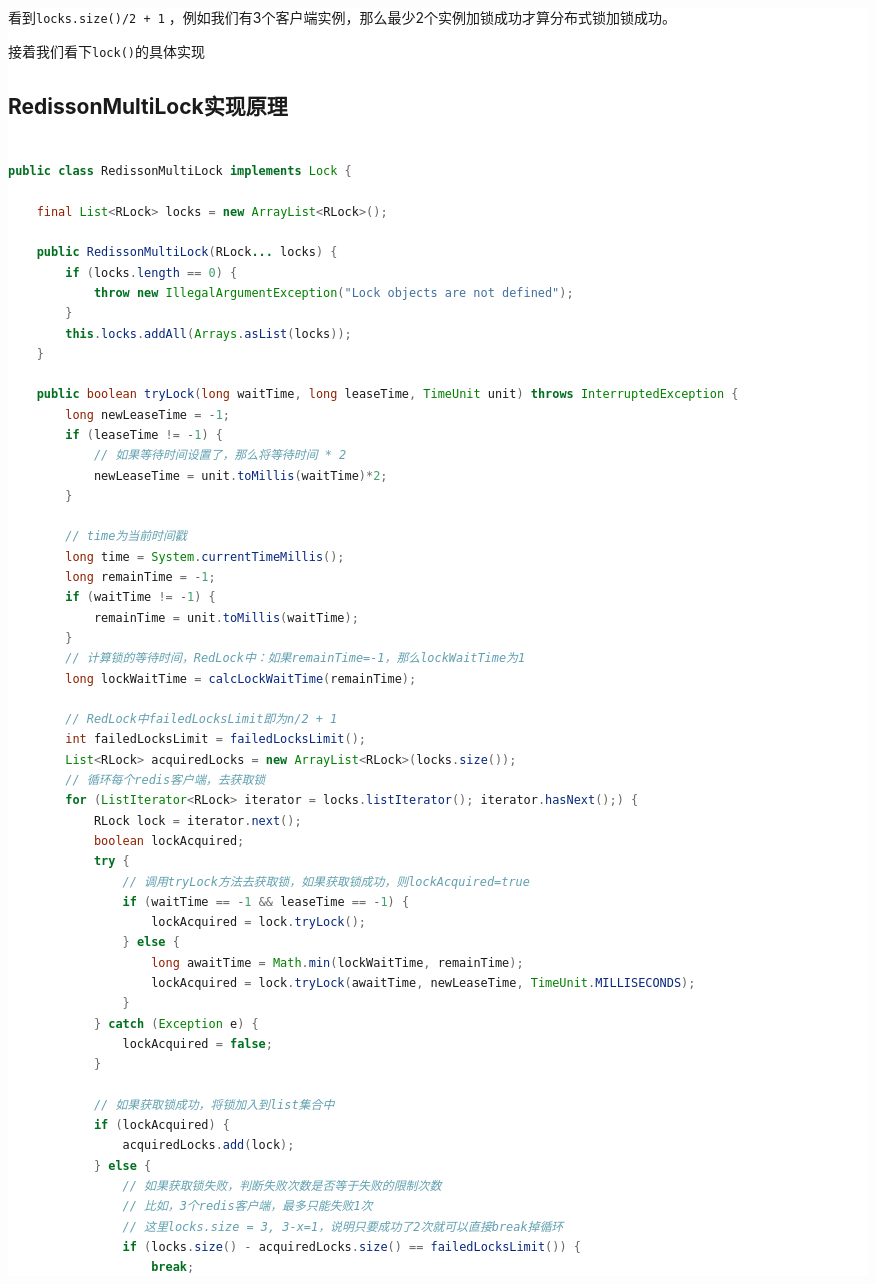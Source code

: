 看到`locks.size()/2 + 1` ，例如我们有3个客户端实例，那么最少2个实例加锁成功才算分布式锁加锁成功。

接着我们看下`lock()`的具体实现

## RedissonMultiLock实现原理

```java

public class RedissonMultiLock implements Lock {

    final List<RLock> locks = new ArrayList<RLock>();

    public RedissonMultiLock(RLock... locks) {
        if (locks.length == 0) {
            throw new IllegalArgumentException("Lock objects are not defined");
        }
        this.locks.addAll(Arrays.asList(locks));
    }

    public boolean tryLock(long waitTime, long leaseTime, TimeUnit unit) throws InterruptedException {
        long newLeaseTime = -1;
        if (leaseTime != -1) {
            // 如果等待时间设置了，那么将等待时间 * 2
            newLeaseTime = unit.toMillis(waitTime)*2;
        }
        
        // time为当前时间戳
        long time = System.currentTimeMillis();
        long remainTime = -1;
        if (waitTime != -1) {
            remainTime = unit.toMillis(waitTime);
        }
        // 计算锁的等待时间，RedLock中：如果remainTime=-1，那么lockWaitTime为1
        long lockWaitTime = calcLockWaitTime(remainTime);
        
        // RedLock中failedLocksLimit即为n/2 + 1
        int failedLocksLimit = failedLocksLimit();
        List<RLock> acquiredLocks = new ArrayList<RLock>(locks.size());
        // 循环每个redis客户端，去获取锁
        for (ListIterator<RLock> iterator = locks.listIterator(); iterator.hasNext();) {
            RLock lock = iterator.next();
            boolean lockAcquired;
            try {
                // 调用tryLock方法去获取锁，如果获取锁成功，则lockAcquired=true
                if (waitTime == -1 && leaseTime == -1) {
                    lockAcquired = lock.tryLock();
                } else {
                    long awaitTime = Math.min(lockWaitTime, remainTime);
                    lockAcquired = lock.tryLock(awaitTime, newLeaseTime, TimeUnit.MILLISECONDS);
                }
            } catch (Exception e) {
                lockAcquired = false;
            }
            
            // 如果获取锁成功，将锁加入到list集合中
            if (lockAcquired) {
                acquiredLocks.add(lock);
            } else {
                // 如果获取锁失败，判断失败次数是否等于失败的限制次数
                // 比如，3个redis客户端，最多只能失败1次
                // 这里locks.size = 3, 3-x=1，说明只要成功了2次就可以直接break掉循环
                if (locks.size() - acquiredLocks.size() == failedLocksLimit()) {
                    break;
```